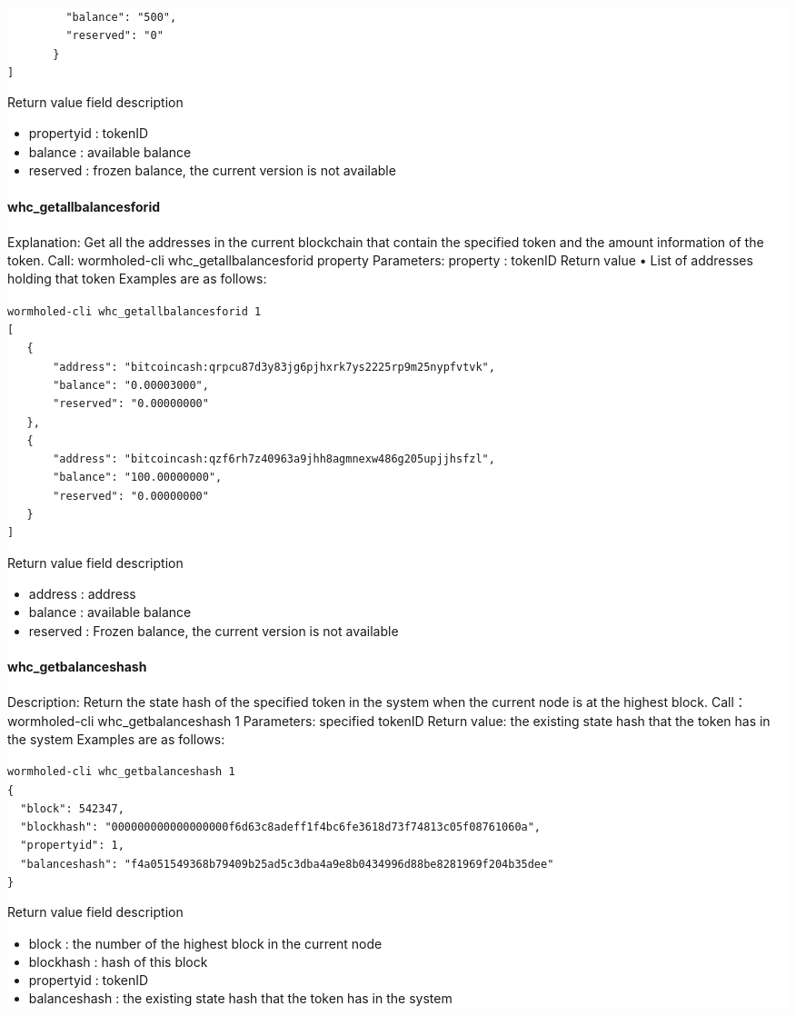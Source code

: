 ```
         "balance": "500",
         "reserved": "0"
       }
]
```
Return value field description
* propertyid : tokenID
* balance : available balance
* reserved : frozen balance, the current version is not available


#### whc_getallbalancesforid
Explanation: Get all the addresses in the current blockchain that contain the specified token and the amount information of the token.
Call: wormholed-cli whc_getallbalancesforid property
Parameters: property : tokenID
Return value
• List of addresses holding that token
Examples are as follows:
```
wormholed-cli whc_getallbalancesforid 1
[
   {
       "address": "bitcoincash:qrpcu87d3y83jg6pjhxrk7ys2225rp9m25nypfvtvk",
       "balance": "0.00003000",
       "reserved": "0.00000000"
   },
   {
       "address": "bitcoincash:qzf6rh7z40963a9jhh8agmnexw486g205upjjhsfzl",
       "balance": "100.00000000",
       "reserved": "0.00000000"
   }
]
```
Return value field description
* address : address
* balance : available balance
* reserved : Frozen balance, the current version is not available

#### whc_getbalanceshash
Description: Return the state hash of the specified token in the system when the current node is at the highest block.
Call：wormholed-cli whc_getbalanceshash 1
Parameters: specified tokenID
Return value: the existing state hash that the token has in the system
Examples are as follows:
```
wormholed-cli whc_getbalanceshash 1
{
  "block": 542347,
  "blockhash": "000000000000000000f6d63c8adeff1f4bc6fe3618d73f74813c05f08761060a",
  "propertyid": 1,
  "balanceshash": "f4a051549368b79409b25ad5c3dba4a9e8b0434996d88be8281969f204b35dee"
}
```
Return value field description
* block : the number of the highest block in the current node
* blockhash : hash of this block
* propertyid : tokenID
* balanceshash : the existing state hash that the token has in the system
